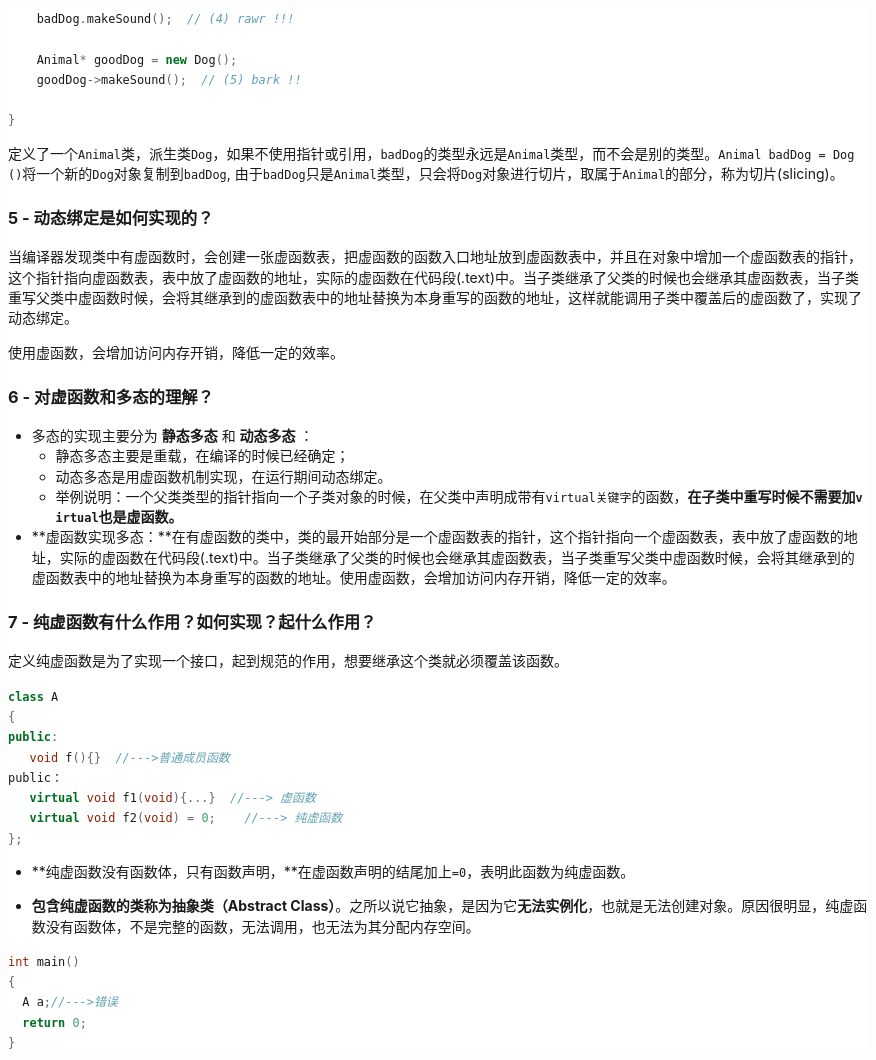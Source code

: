 ```cpp
    badDog.makeSound();  // (4) rawr !!!

    Animal* goodDog = new Dog();
    goodDog->makeSound();  // (5) bark !!
    
}
```

定义了一个`Animal`类，派生类`Dog`，如果不使用指针或引用，`badDog`的类型永远是`Animal`类型，而不会是别的类型。`Animal badDog = Dog()`将一个新的`Dog`对象复制到`badDog`, 由于`badDog`只是`Animal`类型，只会将`Dog`对象进行切片，取属于`Animal`的部分，称为切片(slicing)。



### 5 - 动态绑定是如何实现的？

当编译器发现类中有虚函数时，会创建一张虚函数表，把虚函数的函数入口地址放到虚函数表中，并且在对象中增加一个虚函数表的指针，这个指针指向虚函数表，表中放了虚函数的地址，实际的虚函数在代码段(.text)中。当子类继承了父类的时候也会继承其虚函数表，当子类重写父类中虚函数时候，会将其继承到的虚函数表中的地址替换为本身重写的函数的地址，这样就能调用子类中覆盖后的虚函数了，实现了动态绑定。

使用虚函数，会增加访问内存开销，降低一定的效率。



### 6 - 对虚函数和多态的理解？

- 多态的实现主要分为 **静态多态** 和 **动态多态** ：
  - 静态多态主要是重载，在编译的时候已经确定；
  - 动态多态是用虚函数机制实现，在运行期间动态绑定。
  - 举例说明：一个父类类型的指针指向一个子类对象的时候，在父类中声明成带有`virtual关键字`的函数，**在子类中重写时候不需要加`virtual`也是虚函数。**
- **虚函数实现多态：**在有虚函数的类中，类的最开始部分是一个虚函数表的指针，这个指针指向一个虚函数表，表中放了虚函数的地址，实际的虚函数在代码段(.text)中。当子类继承了父类的时候也会继承其虚函数表，当子类重写父类中虚函数时候，会将其继承到的虚函数表中的地址替换为本身重写的函数的地址。使用虚函数，会增加访问内存开销，降低一定的效率。



### 7 - 纯虚函数有什么作用？如何实现？起什么作用？

定义纯虚函数是为了实现一个接口，起到规范的作用，想要继承这个类就必须覆盖该函数。

```cpp
class A
{
public:
   void f(){}  //--->普通成员函数
public：
   virtual void f1(void){...}  //---> 虚函数
   virtual void f2(void) = 0;    //---> 纯虚函数
};
```

- **纯虚函数没有函数体，只有函数声明，**在虚函数声明的结尾加上`=0`，表明此函数为纯虚函数。

- **包含纯虚函数的类称为抽象类（Abstract Class）**。之所以说它抽象，是因为它**无法实例化**，也就是无法创建对象。原因很明显，纯虚函数没有函数体，不是完整的函数，无法调用，也无法为其分配内存空间。

```cpp
int main()
{
  A a;//--->错误
  return 0;
}
```
